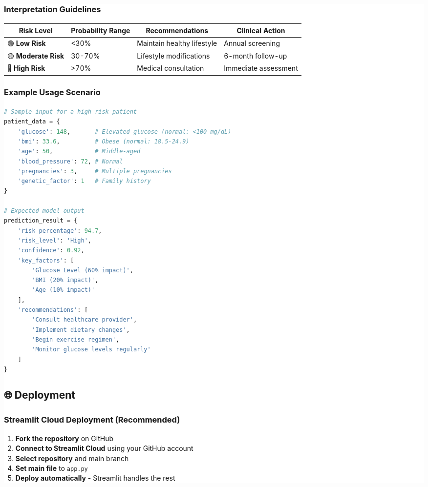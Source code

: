 ### Interpretation Guidelines

<div align="center">

| Risk Level | Probability Range | Recommendations | Clinical Action |
|------------|-------------------|-----------------|----------------|
| 🟢 **Low Risk** | <30% | Maintain healthy lifestyle | Annual screening |
| 🟡 **Moderate Risk** | 30-70% | Lifestyle modifications | 6-month follow-up |
| 🔴 **High Risk** | >70% | Medical consultation | Immediate assessment |

</div>

### Example Usage Scenario

```python
# Sample input for a high-risk patient
patient_data = {
    'glucose': 148,       # Elevated glucose (normal: <100 mg/dL)
    'bmi': 33.6,          # Obese (normal: 18.5-24.9)
    'age': 50,            # Middle-aged
    'blood_pressure': 72, # Normal
    'pregnancies': 3,     # Multiple pregnancies
    'genetic_factor': 1   # Family history
}

# Expected model output
prediction_result = {
    'risk_percentage': 94.7,
    'risk_level': 'High',
    'confidence': 0.92,
    'key_factors': [
        'Glucose Level (60% impact)',
        'BMI (20% impact)', 
        'Age (10% impact)'
    ],
    'recommendations': [
        'Consult healthcare provider',
        'Implement dietary changes',
        'Begin exercise regimen',
        'Monitor glucose levels regularly'
    ]
}
```

## 🌐 Deployment

### Streamlit Cloud Deployment (Recommended)

1. **Fork the repository** on GitHub
2. **Connect to Streamlit Cloud** using your GitHub account
3. **Select repository** and main branch
4. **Set main file** to `app.py`
5. **Deploy automatically** - Streamlit handles the rest
